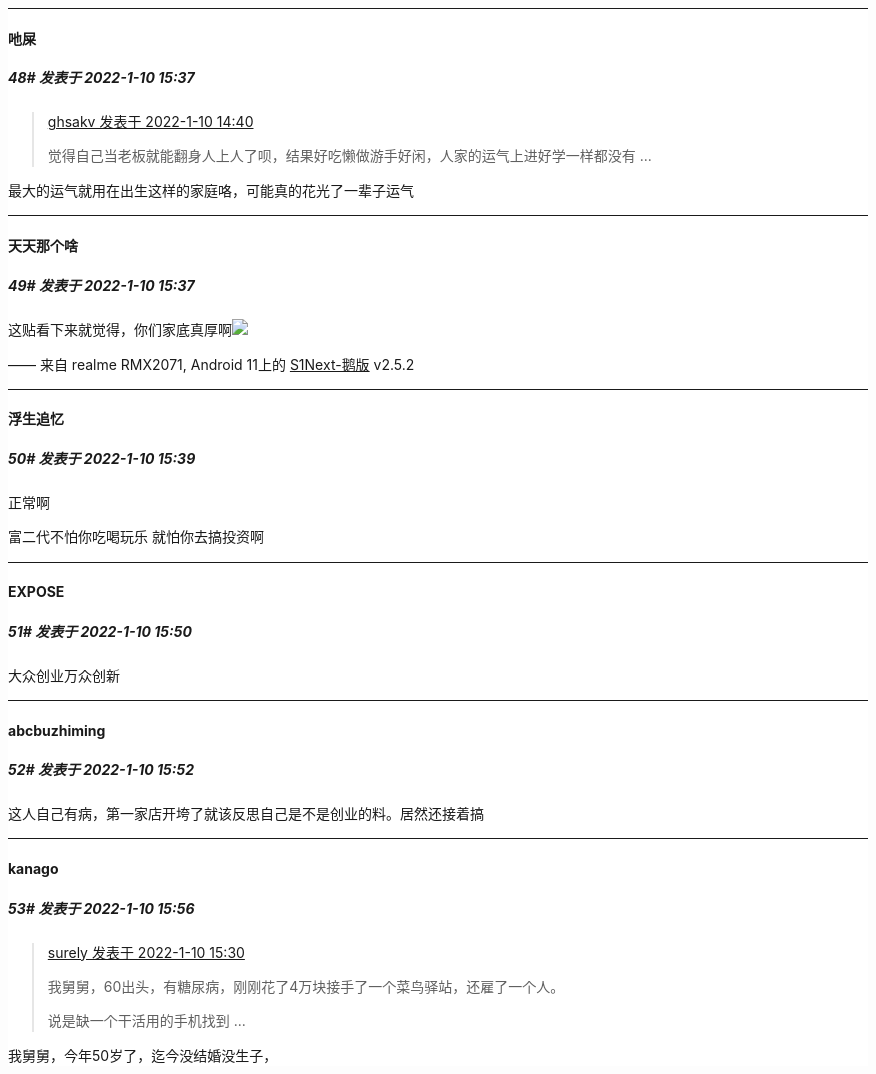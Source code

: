 *****

####  吔屎  
##### 48#       发表于 2022-1-10 15:37

<blockquote><a href="httphttps://bbs.saraba1st.com/2b/forum.php?mod=redirect&amp;goto=findpost&amp;pid=54233988&amp;ptid=2046659" target="_blank">ghsakv 发表于 2022-1-10 14:40</a>

觉得自己当老板就能翻身人上人了呗，结果好吃懒做游手好闲，人家的运气上进好学一样都没有 ...</blockquote>
最大的运气就用在出生这样的家庭咯，可能真的花光了一辈子运气

*****

####  天天那个啥  
##### 49#       发表于 2022-1-10 15:37

这贴看下来就觉得，你们家底真厚啊<img src="https://static.saraba1st.com/image/smiley/face2017/001.png" referrerpolicy="no-referrer">

—— 来自 realme RMX2071, Android 11上的 [S1Next-鹅版](https://github.com/ykrank/S1-Next/releases) v2.5.2

*****

####  浮生追忆  
##### 50#       发表于 2022-1-10 15:39

正常啊

富二代不怕你吃喝玩乐 就怕你去搞投资啊

*****

####  EXPOSE  
##### 51#       发表于 2022-1-10 15:50

大众创业万众创新

*****

####  abcbuzhiming  
##### 52#       发表于 2022-1-10 15:52

这人自己有病，第一家店开垮了就该反思自己是不是创业的料。居然还接着搞

*****

####  kanago  
##### 53#       发表于 2022-1-10 15:56

<blockquote><a href="httphttps://bbs.saraba1st.com/2b/forum.php?mod=redirect&amp;goto=findpost&amp;pid=54234623&amp;ptid=2046659" target="_blank">surely 发表于 2022-1-10 15:30</a>

我舅舅，60出头，有糖尿病，刚刚花了4万块接手了一个菜鸟驿站，还雇了一个人。

说是缺一个干活用的手机找到 ...</blockquote>
我舅舅，今年50岁了，迄今没结婚没生子，
